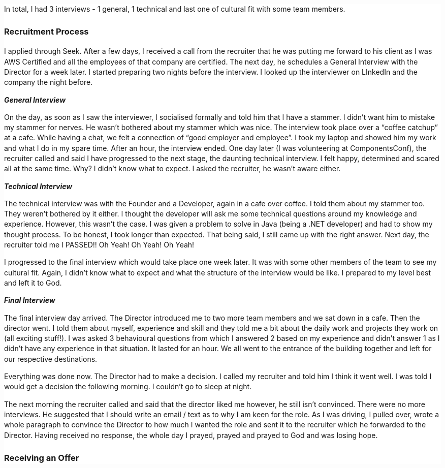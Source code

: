 In total, I had 3 interviews - 1 general, 1 technical and last one of cultural fit with some team members.

### Recruitment Process
I applied through Seek. After a few days, I received a call from the recruiter that he was putting me forward to his client as I was AWS Certified and all the employees of that company are certified. The next day, he schedules a General Interview with the Director for a week later. I started preparing two nights before the interview. I looked up the interviewer on LInkedIn and the company the night before.

***General Interview***

On the day, as soon as I saw the interviewer, I socialised formally and told him that I have a stammer. I didn’t want him to mistake my stammer for nerves. He wasn’t bothered about my stammer which was nice. The interview took place over a “coffee catchup” at a cafe. While having a chat, we felt a connection of “good employer and employee”. I took my laptop and showed him my work and what I do in my spare time. After an hour, the interview ended. One day later (I was volunteering at ComponentsConf), the recruiter called and said I have progressed to the next stage, the daunting technical interview. I felt happy, determined and scared all at the same time. Why? I didn’t know what to expect. I asked the recruiter, he wasn’t aware either.

***Technical Interview***

The technical interview was with the Founder and a Developer, again in a cafe over coffee. I told them about my stammer too. They weren’t bothered by it either. I thought the developer will ask me some technical questions around my knowledge and experience. However, this wasn’t the case. I was given a problem to solve in Java (being a .NET developer) and had to show my thought process. To be honest, I took longer than expected. That being said, I still came up with the right answer. Next day, the recruiter told me I PASSED!! Oh Yeah! Oh Yeah! Oh Yeah!

I progressed to the final interview which would take place one week later. It was with some other members of the team to see my cultural fit. Again, I didn’t know what to expect and what the structure of the interview would be like. I prepared to my level best and left it to God.

***Final Interview***

The final interview day arrived. The Director introduced me to two more team members and we sat down in a cafe. Then the director went. I told them about myself, experience and skill and they told me a bit about the daily work and projects they work on (all exciting stuff!). I was asked 3 behavioural questions from which I answered 2 based on my experience and didn’t answer 1 as I didn’t have any experience in that situation. It lasted for an hour. We all went to the entrance of the building together and left for our respective destinations.

Everything was done now. The Director had to make a decision. I called my recruiter and told him I think it went well. I was told I would get a decision the following morning. I couldn’t go to sleep at night.

The next morning the recruiter called and said that the director liked me however, he still isn’t convinced. There were no more interviews. He suggested that I should write an email / text as to why I am keen for the role. As I was driving, I pulled over, wrote a whole paragraph to convince the Director to how much I wanted the role and sent it to the recruiter which he forwarded to the Director. Having received no response, the whole day I prayed, prayed and prayed to God and was losing hope.

### Receiving an Offer
